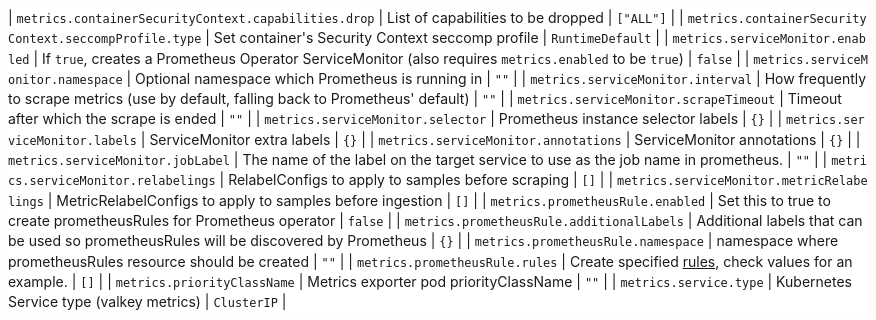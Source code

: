 | `metrics.containerSecurityContext.capabilities.drop`        | List of capabilities to be dropped                                                                                                                                                                                                | `["ALL"]`                        |
| `metrics.containerSecurityContext.seccompProfile.type`      | Set container's Security Context seccomp profile                                                                                                                                                                                  | `RuntimeDefault`                 |
| `metrics.serviceMonitor.enabled`                            | If `true`, creates a Prometheus Operator ServiceMonitor (also requires `metrics.enabled` to be `true`)                                                                                                                            | `false`                          |
| `metrics.serviceMonitor.namespace`                          | Optional namespace which Prometheus is running in                                                                                                                                                                                 | `""`                             |
| `metrics.serviceMonitor.interval`                           | How frequently to scrape metrics (use by default, falling back to Prometheus' default)                                                                                                                                            | `""`                             |
| `metrics.serviceMonitor.scrapeTimeout`                      | Timeout after which the scrape is ended                                                                                                                                                                                           | `""`                             |
| `metrics.serviceMonitor.selector`                           | Prometheus instance selector labels                                                                                                                                                                                               | `{}`                             |
| `metrics.serviceMonitor.labels`                             | ServiceMonitor extra labels                                                                                                                                                                                                       | `{}`                             |
| `metrics.serviceMonitor.annotations`                        | ServiceMonitor annotations                                                                                                                                                                                                        | `{}`                             |
| `metrics.serviceMonitor.jobLabel`                           | The name of the label on the target service to use as the job name in prometheus.                                                                                                                                                 | `""`                             |
| `metrics.serviceMonitor.relabelings`                        | RelabelConfigs to apply to samples before scraping                                                                                                                                                                                | `[]`                             |
| `metrics.serviceMonitor.metricRelabelings`                  | MetricRelabelConfigs to apply to samples before ingestion                                                                                                                                                                         | `[]`                             |
| `metrics.prometheusRule.enabled`                            | Set this to true to create prometheusRules for Prometheus operator                                                                                                                                                                | `false`                          |
| `metrics.prometheusRule.additionalLabels`                   | Additional labels that can be used so prometheusRules will be discovered by Prometheus                                                                                                                                            | `{}`                             |
| `metrics.prometheusRule.namespace`                          | namespace where prometheusRules resource should be created                                                                                                                                                                        | `""`                             |
| `metrics.prometheusRule.rules`                              | Create specified [rules](https://prometheus.io/docs/prometheus/latest/configuration/alerting_rules/), check values for an example.                                                                                                | `[]`                             |
| `metrics.priorityClassName`                                 | Metrics exporter pod priorityClassName                                                                                                                                                                                            | `""`                             |
| `metrics.service.type`                                      | Kubernetes Service type (valkey metrics)                                                                                                                                                                                          | `ClusterIP`                      |